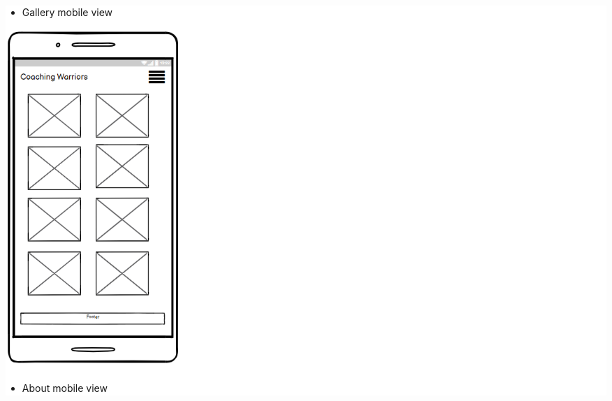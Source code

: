 * Gallery mobile view 

<img src="media/images/gallery (mobile).PNG" width=250>

* About mobile view 
